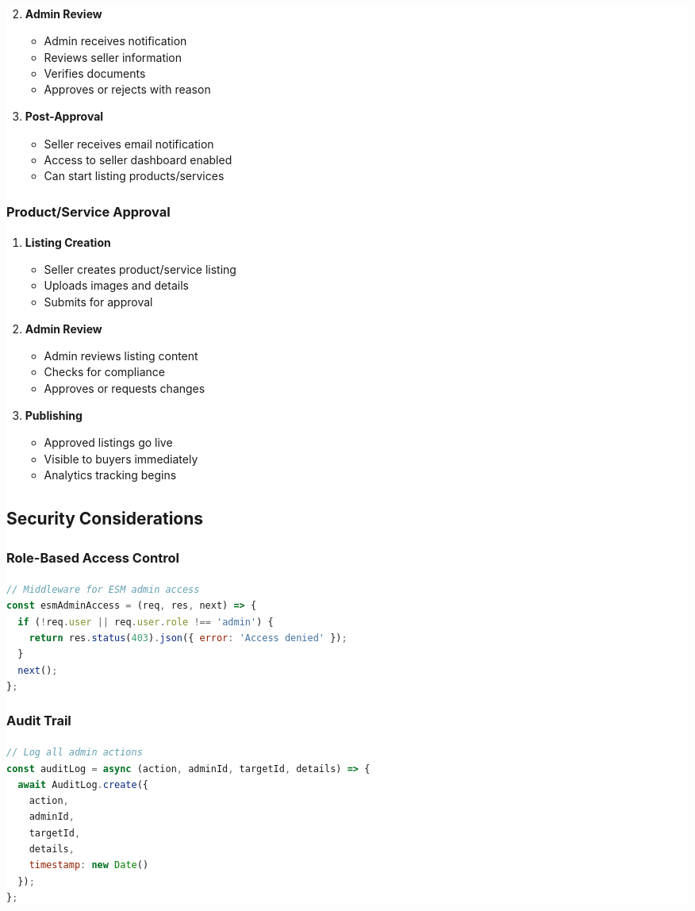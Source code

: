2. **Admin Review**
   - Admin receives notification
   - Reviews seller information
   - Verifies documents
   - Approves or rejects with reason

3. **Post-Approval**
   - Seller receives email notification
   - Access to seller dashboard enabled
   - Can start listing products/services

### Product/Service Approval

1. **Listing Creation**
   - Seller creates product/service listing
   - Uploads images and details
   - Submits for approval

2. **Admin Review**
   - Admin reviews listing content
   - Checks for compliance
   - Approves or requests changes

3. **Publishing**
   - Approved listings go live
   - Visible to buyers immediately
   - Analytics tracking begins

## Security Considerations

### Role-Based Access Control

```javascript
// Middleware for ESM admin access
const esmAdminAccess = (req, res, next) => {
  if (!req.user || req.user.role !== 'admin') {
    return res.status(403).json({ error: 'Access denied' });
  }
  next();
};
```

### Audit Trail

```javascript
// Log all admin actions
const auditLog = async (action, adminId, targetId, details) => {
  await AuditLog.create({
    action,
    adminId,
    targetId,
    details,
    timestamp: new Date()
  });
};
```
